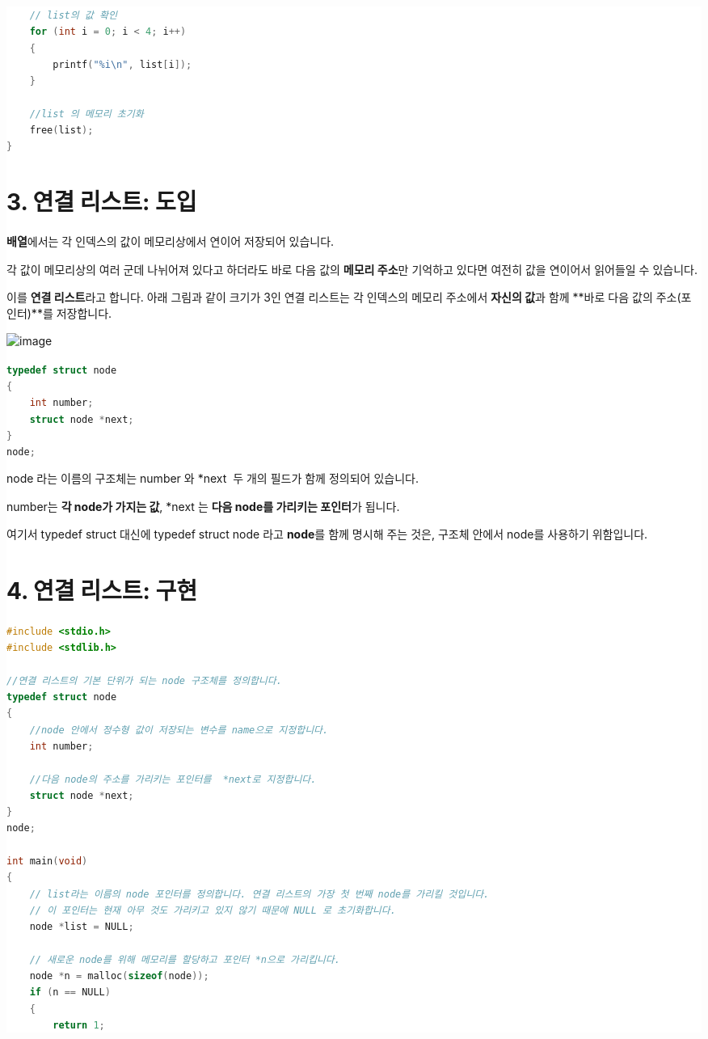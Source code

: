 ```c
    // list의 값 확인
    for (int i = 0; i < 4; i++)
    {
        printf("%i\n", list[i]);
    }

    //list 의 메모리 초기화
    free(list);
}
```

# 3. 연결 리스트: 도입

**배열**에서는 각 인덱스의 값이 메모리상에서 연이어 저장되어 있습니다.

각 값이 메모리상의 여러 군데 나뉘어져 있다고 하더라도 바로 다음 값의 **메모리 주소**만 기억하고 있다면 여전히 값을 연이어서 읽어들일 수 있습니다.

이를 **연결 리스트**라고 합니다. 아래 그림과 같이 크기가 3인 연결 리스트는 각 인덱스의 메모리 주소에서 **자신의 값**과 함께 **바로 다음 값의 주소(포인터)**를 저장합니다.

![image](https://github.com/kses1010/sunny-devlog/assets/49144662/e65993b0-901d-48e5-9759-52a606db4013)

```c
typedef struct node
{
    int number;
    struct node *next;
}
node;
```

node 라는 이름의 구조체는 number 와 \*next  두 개의 필드가 함께 정의되어 있습니다.

number는 **각 node가 가지는 값**, \*next 는 **다음 node를 가리키는 포인터**가 됩니다.

여기서 typedef struct 대신에 typedef struct node 라고 **node**를 함께 명시해 주는 것은, 구조체 안에서 node를 사용하기 위함입니다.

# 4. 연결 리스트: 구현

```c
#include <stdio.h>
#include <stdlib.h>

//연결 리스트의 기본 단위가 되는 node 구조체를 정의합니다.
typedef struct node
{
    //node 안에서 정수형 값이 저장되는 변수를 name으로 지정합니다.
    int number;

    //다음 node의 주소를 가리키는 포인터를  *next로 지정합니다.
    struct node *next;
}
node;

int main(void)
{
    // list라는 이름의 node 포인터를 정의합니다. 연결 리스트의 가장 첫 번째 node를 가리킬 것입니다.
    // 이 포인터는 현재 아무 것도 가리키고 있지 않기 때문에 NULL 로 초기화합니다.
    node *list = NULL;

    // 새로운 node를 위해 메모리를 할당하고 포인터 *n으로 가리킵니다.
    node *n = malloc(sizeof(node));
    if (n == NULL)
    {
        return 1;
```